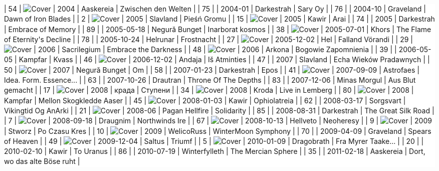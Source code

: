| 54 | ![Cover](https://i.discogs.com/czBYMy9nbTyQclgEwRtWVmXRM6zcF5o6g9VJDOokYfc/rs:fit/g:sm/q:40/h:150/w:150/czM6Ly9kaXNjb2dz/LWRhdGFiYXNlLWlt/YWdlcy9SLTE0NDQz/NTktMTQ3ODYyNTky/OC04OTIxLmpwZWc.jpeg) | 2004 | Aaskereia | Zwischen den Welten |
| 75 |  | 2004-01 | Darkestrah | Sary Oy |
| 76 |  | 2004-10 | Graveland | Dawn of Iron Blades |
| 2 | ![Cover](https://i.discogs.com/O_HgX9ECK39qAseHHUWUju_v54IyjQizUx6ha7ona8k/rs:fit/g:sm/q:40/h:150/w:150/czM6Ly9kaXNjb2dz/LWRhdGFiYXNlLWlt/YWdlcy9SLTI2MTEz/NTUtMTQwMjA3ODEz/MC03ODU3LmpwZWc.jpeg) | 2005 | Slavland | Pieśń Gromu |
| 15 | ![Cover](https://i.discogs.com/USN-JZl_hY92o-wmrl5CEcqrvGGHe3JeIzAaP0-oooM/rs:fit/g:sm/q:40/h:150/w:150/czM6Ly9kaXNjb2dz/LWRhdGFiYXNlLWlt/YWdlcy9SLTIyNzUx/NjUtMTU1Mjk1NjY2/NC05MzQ2LmpwZWc.jpeg) | 2005 | Kawir | Arai |
| 74 |  | 2005 | Darkestrah | Embrace of Memory |
| 89 |  | 2005-05-18 | Negură Bunget | Inarborat kosmos |
| 38 | ![Cover](https://i.discogs.com/LJsDHjiXtT1jbebIBZwxBmM4rKrwIvgiEdE-NVafdrs/rs:fit/g:sm/q:40/h:150/w:150/czM6Ly9kaXNjb2dz/LWRhdGFiYXNlLWlt/YWdlcy9SLTE4Njcz/MTAtMTUwOTgxMDcy/NC0zMjU5LmpwZWc.jpeg) | 2005-07-01 | Khors | The Flame of Eternity&#39;s Decline |
| 78 |  | 2005-10-24 | Helrunar | Frostnacht |
| 27 | ![Cover](https://i.discogs.com/_CAbaayeTRdst-cK_yQWJEgjU-p-0mH1a_ssrBMCgf8/rs:fit/g:sm/q:40/h:150/w:150/czM6Ly9kaXNjb2dz/LWRhdGFiYXNlLWlt/YWdlcy9SLTIyNjg4/MTUtMTI3MzQ0MDc4/My5qcGVn.jpeg) | 2005-12-02 | Hel | Falland Vörandi |
| 29 | ![Cover](https://i.discogs.com/tJO-IuPvOZ7BdvMpBeJYzBWE8eQkLxqvnPV9JerwUZA/rs:fit/g:sm/q:40/h:150/w:150/czM6Ly9kaXNjb2dz/LWRhdGFiYXNlLWlt/YWdlcy9SLTI2NzEy/NTgtMTM3ODU3NzM1/OS01NTkzLmpwZWc.jpeg) | 2006 | Sacrilegium | Embrace the Darkness |
| 48 | ![Cover](https://i.discogs.com/JRL7tPb2ExJStsPNzU5zWvVCkE21dhmyALO1Nv9CGeU/rs:fit/g:sm/q:40/h:150/w:150/czM6Ly9kaXNjb2dz/LWRhdGFiYXNlLWlt/YWdlcy9SLTQyODM0/ODUtMTQwMjczNjYz/Ny05OTkwLmpwZWc.jpeg) | 2006 | Arkona | Bogowie Zapomnienia |
| 39 |  | 2006-05-05 | Kampfar | Kvass |
| 46 | ![Cover](https://i.discogs.com/FFu1dK2Y81bI-dB3Ldt0a2IIbFPRybaZmX-vFAEOL0Q/rs:fit/g:sm/q:40/h:150/w:150/czM6Ly9kaXNjb2dz/LWRhdGFiYXNlLWlt/YWdlcy9SLTExOTU5/ODktMTE5OTk1NDEw/Ni5qcGVn.jpeg) | 2006-12-02 | Andaja | Iš Atminties |
| 47 |  | 2007 | Slavland | Echa Wieków Pradawnych |
| 50 | ![Cover](https://i.discogs.com/ey5clGZbBI7AxCzV-NBbwHT7PUM3cv2z44QIMgy-AN0/rs:fit/g:sm/q:40/h:150/w:150/czM6Ly9kaXNjb2dz/LWRhdGFiYXNlLWlt/YWdlcy9SLTg0MDM0/MS0xNjkwOTIxOTUz/LTMxODcuanBlZw.jpeg) | 2007 | Negură Bunget | Om |
| 58 |  | 2007-01-23 | Darkestrah | Epos |
| 41 | ![Cover](https://i.discogs.com/NgHIgGD75ChgL29N6pDcdqSYJgRI1saSsi2FvPZVfuM/rs:fit/g:sm/q:40/h:150/w:150/czM6Ly9kaXNjb2dz/LWRhdGFiYXNlLWlt/YWdlcy9SLTExOTk5/MTItMTI5MDM4MjYw/Mi5qcGVn.jpeg) | 2007-09-09 | Astrofaes | Idea. Form. Essence... |
| 63 |  | 2007-10-26 | Drautran | Throne Of The Depths |
| 83 |  | 2007-12-06 | Minas Morgul | Aus Blut gemacht |
| 17 | ![Cover](https://i.discogs.com/3_g5f_kKeDBQEszhzq-XHSuqSZJbVq1P7fO6385o_Ks/rs:fit/g:sm/q:40/h:150/w:150/czM6Ly9kaXNjb2dz/LWRhdGFiYXNlLWlt/YWdlcy9SLTIxNTQw/MzItMTQyMTc2NjIw/Mi02NDU5LmpwZWc.jpeg) | 2008 | крада | Ступени |
| 34 | ![Cover](https://i.discogs.com/ugYAwvsYIMbIljVRaTuLhchxxIQ9Z3YAq6e1O8S7Vmc/rs:fit/g:sm/q:40/h:150/w:150/czM6Ly9kaXNjb2dz/LWRhdGFiYXNlLWlt/YWdlcy9SLTE4Njk0/OTUtMTQ5MTY2NzY5/OC00NzczLmpwZWc.jpeg) | 2008 | Kroda | Live in Lemberg |
| 80 | ![Cover](https://i.discogs.com/-tipm1BEmqaUYHNFWg6U9B4-FBrv7TZIHIL6G_5OAc8/rs:fit/g:sm/q:40/h:150/w:150/czM6Ly9kaXNjb2dz/LWRhdGFiYXNlLWlt/YWdlcy9SLTIxNzY3/ODItMTY4ODE0OTAx/My01MDkxLmpwZWc.jpeg) | 2008 | Kampfar | Mellon Skogkledde Aaser |
| 45 | ![Cover](https://i.discogs.com/LygrenA99nVkuFhjb_EqYnf6aO7wF-C3SrHo4sWsVbs/rs:fit/g:sm/q:40/h:150/w:150/czM6Ly9kaXNjb2dz/LWRhdGFiYXNlLWlt/YWdlcy9SLTEyMDI5/MDctMTIyNjg5Njgy/OC5qcGVn.jpeg) | 2008-01-03 | Kawir | Ophiolatreia |
| 62 |  | 2008-03-17 | Sorgsvart | Vikingtid Og AnArki |
| 21 | ![Cover](https://i.discogs.com/GDnJ9gkMAhSNhXTyWOr41FN1h1_B9rcTf9Y4rb-sG34/rs:fit/g:sm/q:40/h:150/w:150/czM6Ly9kaXNjb2dz/LWRhdGFiYXNlLWlt/YWdlcy9SLTE3ODg1/OTAtMTU5ODI2MDEy/NS0yNTkzLmpwZWc.jpeg) | 2008-06 | Pagan Hellfire | Solidarity |
| 85 |  | 2008-08-31 | Darkestrah | The Great Silk Road |
| 7 | ![Cover](https://i.discogs.com/q9nF1WNwU9TqiWMUhMhngmNwcbgvpY6YYp33FjM2mck/rs:fit/g:sm/q:40/h:150/w:150/czM6Ly9kaXNjb2dz/LWRhdGFiYXNlLWlt/YWdlcy9SLTI2ODA0/NjEtMTI5NjMxNDA2/NC5qcGVn.jpeg) | 2008-09-18 | Draugnim | Northwinds Ire |
| 67 | ![Cover](https://i.discogs.com/GuVotxImmbv2qQUvTfqvBnci-7CEAc09yW-sKrrpVVE/rs:fit/g:sm/q:40/h:150/w:150/czM6Ly9kaXNjb2dz/LWRhdGFiYXNlLWlt/YWdlcy9SLTE3MTY3/OTItMTI1ODE0Mzg3/Ny5qcGVn.jpeg) | 2008-10-13 | Hellveto | Neoheresy |
| 9 | ![Cover](https://i.discogs.com/k-iD-c9tHKj0HsCPqUKPrmz4CwjSwUBSg2Vhuccld5k/rs:fit/g:sm/q:40/h:150/w:150/czM6Ly9kaXNjb2dz/LWRhdGFiYXNlLWlt/YWdlcy9SLTIwNDA3/MjUtMTQ3ODg2NDA5/NS0zMzY4LmpwZWc.jpeg) | 2009 | Stworz | Po Czasu Kres |
| 10 | ![Cover](https://i.discogs.com/r0deJzUSZCyXQWxWAIxpHuO133tLlsIDp7QKuDVUP-Q/rs:fit/g:sm/q:40/h:150/w:150/czM6Ly9kaXNjb2dz/LWRhdGFiYXNlLWlt/YWdlcy9SLTUwNzEy/OTctMTY0NDQxNTE1/My0xNDE2LmpwZWc.jpeg) | 2009 | WelicoRuss | WinterMoon Symphony |
| 70 |  | 2009-04-09 | Graveland | Spears of Heaven |
| 49 | ![Cover](https://i.discogs.com/CHSr5cR2XdzfHoVSpJDFMXTxR-78gh-Xlq3REycDlig/rs:fit/g:sm/q:40/h:150/w:150/czM6Ly9kaXNjb2dz/LWRhdGFiYXNlLWlt/YWdlcy9SLTI0MDc2/ODYtMTMwNjAxNzk2/NC5qcGVn.jpeg) | 2009-12-04 | Saltus | Triumf |
| 5 | ![Cover](https://lastfm.freetls.fastly.net/i/u/34s/692b1de339934c94a6a65e2220590de6.png) | 2010-01-09 | Dragobrath | Fra Myrer Taake... |
| 20 |  | 2010-02-10 | Kawir | To Uranus |
| 86 |  | 2010-07-19 | Winterfylleth | The Mercian Sphere |
| 35 |  | 2011-02-18 | Aaskereia | Dort, wo das alte Böse ruht |